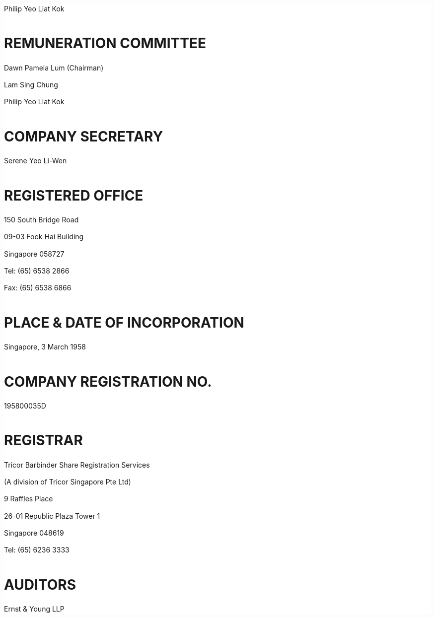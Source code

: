Philip Yeo Liat Kok

# REMUNERATION COMMITTEE

Dawn Pamela Lum (Chairman)

Lam Sing Chung

Philip Yeo Liat Kok

# COMPANY SECRETARY

Serene Yeo Li-Wen

# REGISTERED OFFICE

150 South Bridge Road

09-03 Fook Hai Building

Singapore 058727

Tel: (65) 6538 2866

Fax: (65) 6538 6866

# PLACE & DATE OF INCORPORATION

Singapore, 3 March 1958

# COMPANY REGISTRATION NO.

195800035D

# REGISTRAR

Tricor Barbinder Share Registration Services

(A division of Tricor Singapore Pte Ltd)

9 Raffles Place

26-01 Republic Plaza Tower 1

Singapore 048619

Tel: (65) 6236 3333

# AUDITORS

Ernst & Young LLP
